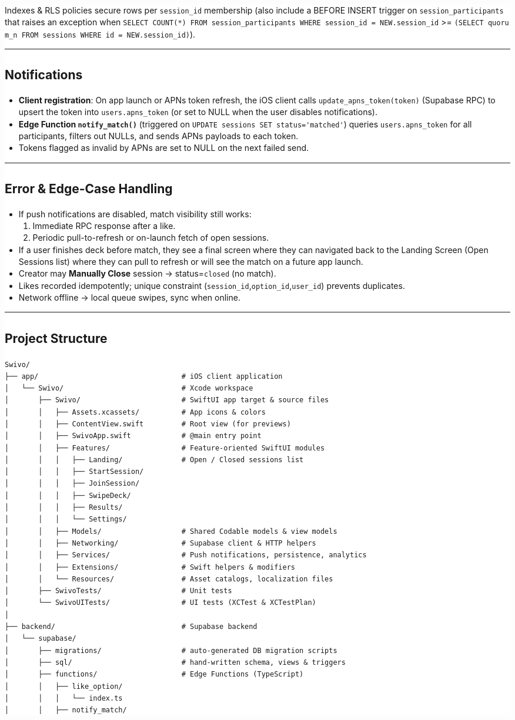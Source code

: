 Indexes & RLS policies secure rows per `session_id` membership (also include a BEFORE INSERT trigger on `session_participants` that raises an exception when `SELECT COUNT(*) FROM session_participants WHERE session_id = NEW.session_id` >= `(SELECT quorum_n FROM sessions WHERE id = NEW.session_id)`).

---

## Notifications
- **Client registration**: On app launch or APNs token refresh, the iOS client calls `update_apns_token(token)` (Supabase RPC) to upsert the token into `users.apns_token` (or set to NULL when the user disables notifications).
- **Edge Function `notify_match()`** (triggered on `UPDATE sessions SET status='matched'`) queries `users.apns_token` for all participants, filters out NULLs, and sends APNs payloads to each token.
- Tokens flagged as invalid by APNs are set to NULL on the next failed send.

---

## Error & Edge-Case Handling
- If push notifications are disabled, match visibility still works:
  1. Immediate RPC response after a like.
  2. Periodic pull-to-refresh or on-launch fetch of open sessions.
- If a user finishes deck before match, they see a final screen where they can navigated back to the Landing Screen (Open Sessions list) where they can pull to refresh or will see the match on a future app launch.
- Creator may **Manually Close** session → status=`closed` (no match).
- Likes recorded idempotently; unique constraint (`session_id`,`option_id`,`user_id`) prevents duplicates.
- Network offline → local queue swipes, sync when online.

---

## Project Structure

```text
Swivo/
├── app/                                  # iOS client application
│   └── Swivo/                            # Xcode workspace
│       ├── Swivo/                        # SwiftUI app target & source files
│       │   ├── Assets.xcassets/          # App icons & colors
│       │   ├── ContentView.swift         # Root view (for previews)
│       │   ├── SwivoApp.swift            # @main entry point
│       │   ├── Features/                 # Feature-oriented SwiftUI modules
│       │   │   ├── Landing/              # Open / Closed sessions list
│       │   │   ├── StartSession/
│       │   │   ├── JoinSession/
│       │   │   ├── SwipeDeck/
│       │   │   ├── Results/
│       │   │   └── Settings/
│       │   ├── Models/                   # Shared Codable models & view models
│       │   ├── Networking/               # Supabase client & HTTP helpers
│       │   ├── Services/                 # Push notifications, persistence, analytics
│       │   ├── Extensions/               # Swift helpers & modifiers
│       │   └── Resources/                # Asset catalogs, localization files
│       ├── SwivoTests/                   # Unit tests
│       └── SwivoUITests/                 # UI tests (XCTest & XCTestPlan)
│
├── backend/                              # Supabase backend
│   └── supabase/
│       ├── migrations/                   # auto-generated DB migration scripts
│       ├── sql/                          # hand-written schema, views & triggers
│       ├── functions/                    # Edge Functions (TypeScript)
│       │   ├── like_option/
│       │   │   └── index.ts
│       │   ├── notify_match/
```